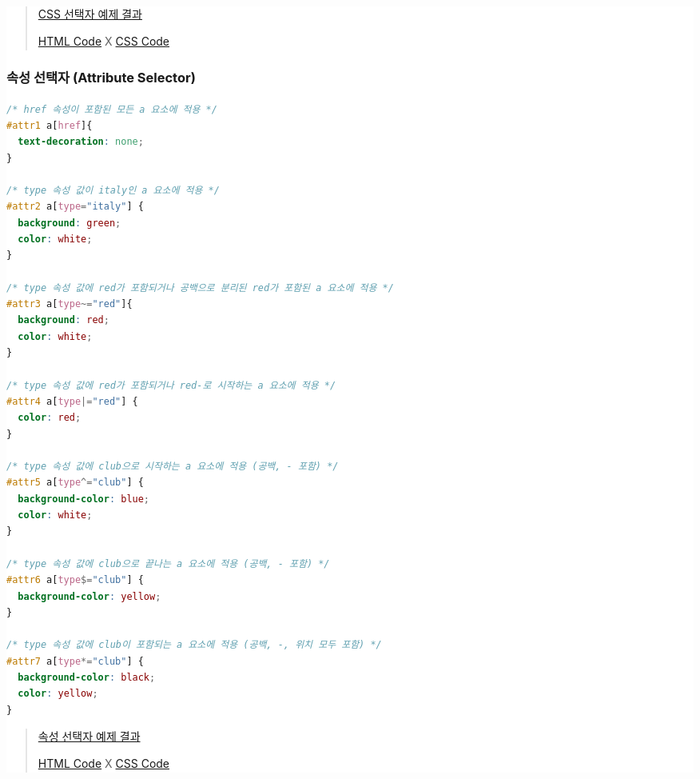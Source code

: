 > [CSS 선택자 예제 결과](http://hmlim.getforge.io/day2/selector/selector.html)
>
> [HTML Code](https://github.com/pinstinct/web-programming-school/blob/master/day2/selector/selector.html) X [CSS Code](https://github.com/pinstinct/web-programming-school/blob/master/day2/selector/css/selector.css)

### 속성 선택자 (Attribute Selector)

```css
/* href 속성이 포함된 모든 a 요소에 적용 */
#attr1 a[href]{
  text-decoration: none;
}

/* type 속성 값이 italy인 a 요소에 적용 */
#attr2 a[type="italy"] {
  background: green;
  color: white;
}

/* type 속성 값에 red가 포함되거나 공백으로 분리된 red가 포함된 a 요소에 적용 */
#attr3 a[type~="red"]{
  background: red;
  color: white;
}

/* type 속성 값에 red가 포함되거나 red-로 시작하는 a 요소에 적용 */
#attr4 a[type|="red"] {
  color: red;
}

/* type 속성 값에 club으로 시작하는 a 요소에 적용 (공백, - 포함) */
#attr5 a[type^="club"] {
  background-color: blue;
  color: white;
}

/* type 속성 값에 club으로 끝나는 a 요소에 적용 (공백, - 포함) */
#attr6 a[type$="club"] {
  background-color: yellow;
}

/* type 속성 값에 club이 포함되는 a 요소에 적용 (공백, -, 위치 모두 포함) */
#attr7 a[type*="club"] {
  background-color: black;
  color: yellow;
}
```

> [속성 선택자 예제 결과](http://hmlim.getforge.io/day2/selector/attribute-selector.html)
>
> [HTML Code](https://github.com/pinstinct/web-programming-school/blob/master/day2/selector/attribute-selector.html) X [CSS Code](https://github.com/pinstinct/web-programming-school/blob/master/day2/selector/css/attribute-selector.css)
